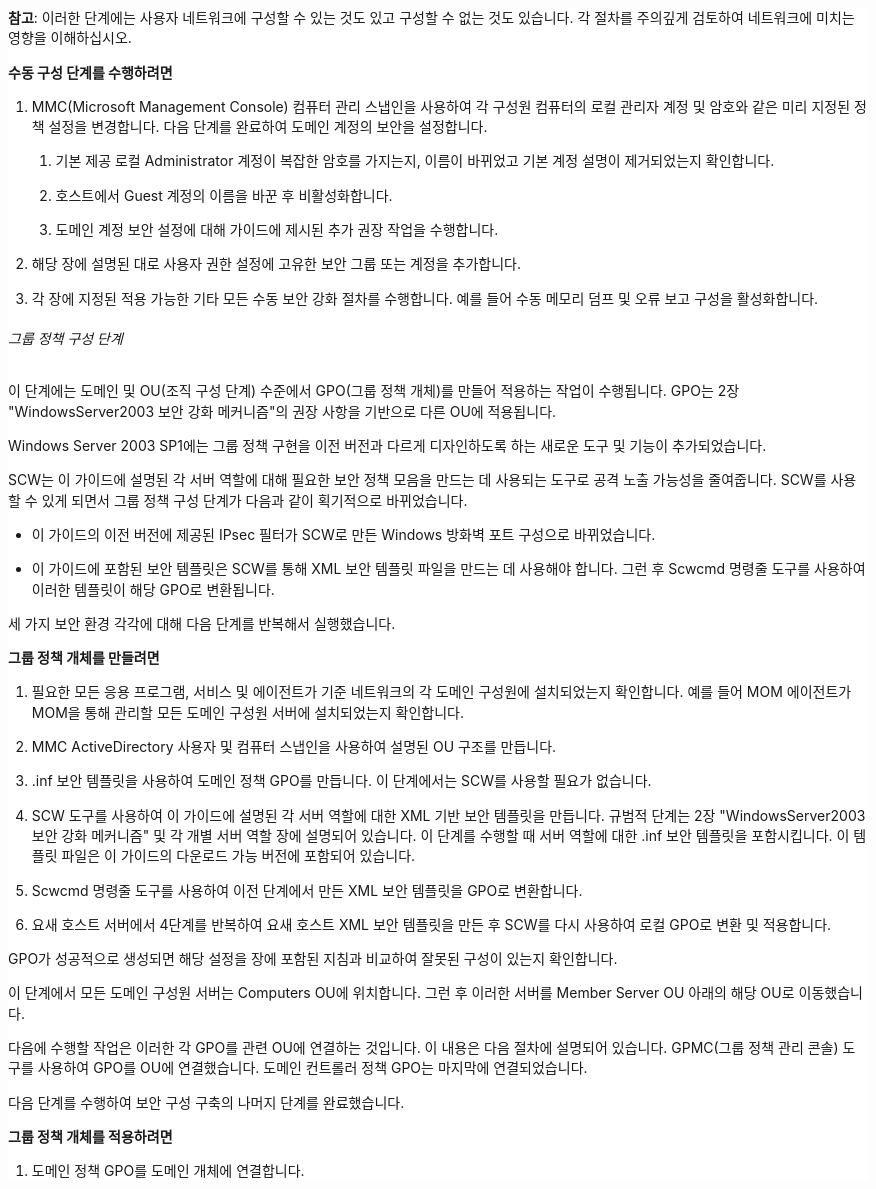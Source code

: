 **참고**: 이러한 단계에는 사용자 네트워크에 구성할 수 있는 것도 있고 구성할 수 없는 것도 있습니다. 각 절차를 주의깊게 검토하여 네트워크에 미치는 영향을 이해하십시오.

**수동 구성 단계를 수행하려면**

1.  MMC(Microsoft Management Console) 컴퓨터 관리 스냅인을 사용하여 각 구성원 컴퓨터의 로컬 관리자 계정 및 암호와 같은 미리 지정된 정책 설정을 변경합니다. 다음 단계를 완료하여 도메인 계정의 보안을 설정합니다.

    1.  기본 제공 로컬 Administrator 계정이 복잡한 암호를 가지는지, 이름이 바뀌었고 기본 계정 설명이 제거되었는지 확인합니다.

    2.  호스트에서 Guest 계정의 이름을 바꾼 후 비활성화합니다.

    3.  도메인 계정 보안 설정에 대해 가이드에 제시된 추가 권장 작업을 수행합니다.

2.  해당 장에 설명된 대로 사용자 권한 설정에 고유한 보안 그룹 또는 계정을 추가합니다.

3.  각 장에 지정된 적용 가능한 기타 모든 수동 보안 강화 절차를 수행합니다. 예를 들어 수동 메모리 덤프 및 오류 보고 구성을 활성화합니다.

###### 그룹 정책 구성 단계

이 단계에는 도메인 및 OU(조직 구성 단계) 수준에서 GPO(그룹 정책 개체)를 만들어 적용하는 작업이 수행됩니다. GPO는 2장 "WindowsServer2003 보안 강화 메커니즘"의 권장 사항을 기반으로 다른 OU에 적용됩니다.

Windows Server 2003 SP1에는 그룹 정책 구현을 이전 버전과 다르게 디자인하도록 하는 새로운 도구 및 기능이 추가되었습니다.

SCW는 이 가이드에 설명된 각 서버 역할에 대해 필요한 보안 정책 모음을 만드는 데 사용되는 도구로 공격 노출 가능성을 줄여줍니다. SCW를 사용할 수 있게 되면서 그룹 정책 구성 단계가 다음과 같이 획기적으로 바뀌었습니다.

-   이 가이드의 이전 버전에 제공된 IPsec 필터가 SCW로 만든 Windows 방화벽 포트 구성으로 바뀌었습니다.

-   이 가이드에 포함된 보안 템플릿은 SCW를 통해 XML 보안 템플릿 파일을 만드는 데 사용해야 합니다. 그런 후 Scwcmd 명령줄 도구를 사용하여 이러한 템플릿이 해당 GPO로 변환됩니다.

세 가지 보안 환경 각각에 대해 다음 단계를 반복해서 실행했습니다.

**그룹 정책 개체를 만들려면**

1.  필요한 모든 응용 프로그램, 서비스 및 에이전트가 기준 네트워크의 각 도메인 구성원에 설치되었는지 확인합니다. 예를 들어 MOM 에이전트가 MOM을 통해 관리할 모든 도메인 구성원 서버에 설치되었는지 확인합니다.

2.  MMC ActiveDirectory 사용자 및 컴퓨터 스냅인을 사용하여 설명된 OU 구조를 만듭니다.

3.  .inf 보안 템플릿을 사용하여 도메인 정책 GPO를 만듭니다. 이 단계에서는 SCW를 사용할 필요가 없습니다.

4.  SCW 도구를 사용하여 이 가이드에 설명된 각 서버 역할에 대한 XML 기반 보안 템플릿을 만듭니다. 규범적 단계는 2장 "WindowsServer2003 보안 강화 메커니즘" 및 각 개별 서버 역할 장에 설명되어 있습니다. 이 단계를 수행할 때 서버 역할에 대한 .inf 보안 템플릿을 포함시킵니다. 이 템플릿 파일은 이 가이드의 다운로드 가능 버전에 포함되어 있습니다.

5.  Scwcmd 명령줄 도구를 사용하여 이전 단계에서 만든 XML 보안 템플릿을 GPO로 변환합니다.

6.  요새 호스트 서버에서 4단계를 반복하여 요새 호스트 XML 보안 템플릿을 만든 후 SCW를 다시 사용하여 로컬 GPO로 변환 및 적용합니다.

GPO가 성공적으로 생성되면 해당 설정을 장에 포함된 지침과 비교하여 잘못된 구성이 있는지 확인합니다.

이 단계에서 모든 도메인 구성원 서버는 Computers OU에 위치합니다. 그런 후 이러한 서버를 Member Server OU 아래의 해당 OU로 이동했습니다.

다음에 수행할 작업은 이러한 각 GPO를 관련 OU에 연결하는 것입니다. 이 내용은 다음 절차에 설명되어 있습니다. GPMC(그룹 정책 관리 콘솔) 도구를 사용하여 GPO를 OU에 연결했습니다. 도메인 컨트롤러 정책 GPO는 마지막에 연결되었습니다.

다음 단계를 수행하여 보안 구성 구축의 나머지 단계를 완료했습니다.

**그룹 정책 개체를 적용하려면**

1.  도메인 정책 GPO를 도메인 개체에 연결합니다.
